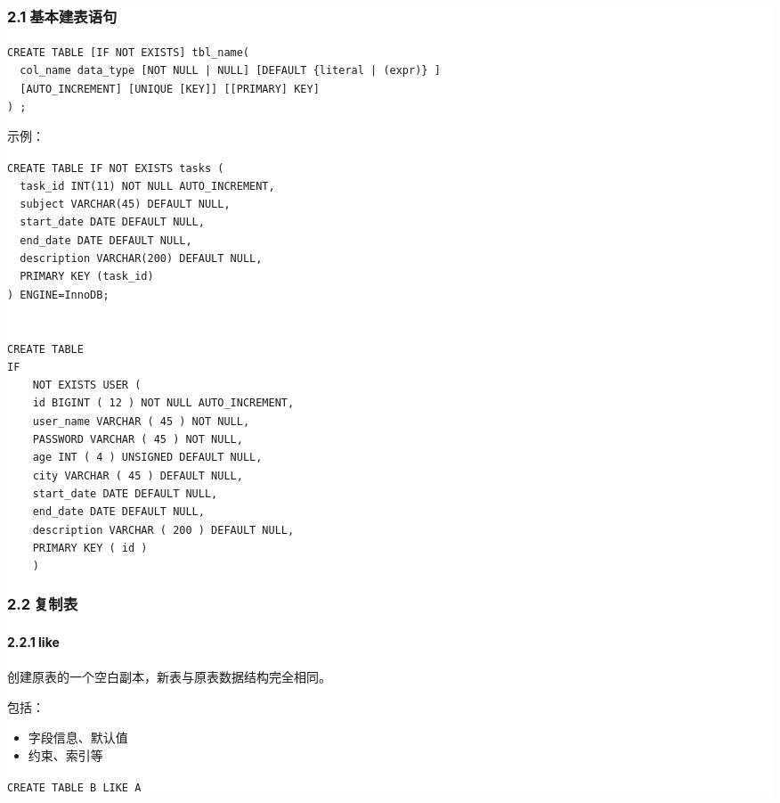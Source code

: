 ### 2.1 基本建表语句

```mysql
CREATE TABLE [IF NOT EXISTS] tbl_name(
  col_name data_type [NOT NULL | NULL] [DEFAULT {literal | (expr)} ]     
  [AUTO_INCREMENT] [UNIQUE [KEY]] [[PRIMARY] KEY] 
) ;
```



示例：

```mysql
CREATE TABLE IF NOT EXISTS tasks (
  task_id INT(11) NOT NULL AUTO_INCREMENT,  
  subject VARCHAR(45) DEFAULT NULL,
  start_date DATE DEFAULT NULL,
  end_date DATE DEFAULT NULL,
  description VARCHAR(200) DEFAULT NULL,
  PRIMARY KEY (task_id)
) ENGINE=InnoDB;


CREATE TABLE
IF
	NOT EXISTS USER (
	id BIGINT ( 12 ) NOT NULL AUTO_INCREMENT,
	user_name VARCHAR ( 45 ) NOT NULL,
	PASSWORD VARCHAR ( 45 ) NOT NULL,
	age INT ( 4 ) UNSIGNED DEFAULT NULL,
	city VARCHAR ( 45 ) DEFAULT NULL,
	start_date DATE DEFAULT NULL,
	end_date DATE DEFAULT NULL,
	description VARCHAR ( 200 ) DEFAULT NULL,
	PRIMARY KEY ( id ) 
	)
```



### 2.2 复制表

#### 2.2.1 like

创建原表的一个空白副本，新表与原表数据结构完全相同。

包括：

- 字段信息、默认值
- 约束、索引等

```mysql
CREATE TABLE B LIKE A
```


